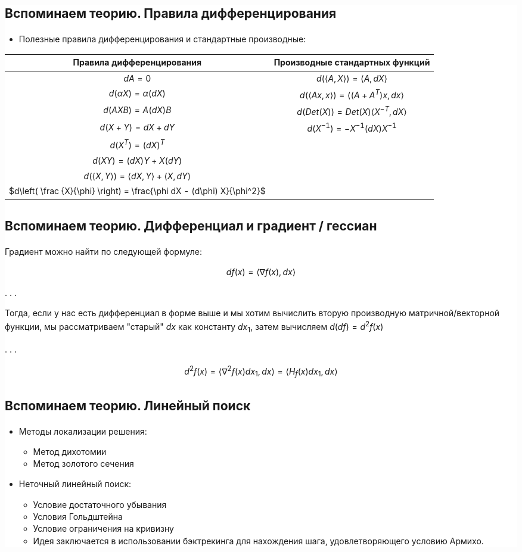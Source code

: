 ## Вспоминаем теорию. Правила дифференцирования

* Полезные правила дифференцирования и стандартные производные:

| **Правила дифференцирования** 	| **Производные стандартных функций** 	|
|:---:	|:---:	|
| $dA = 0$ 	| $d(\langle A,\, X \rangle) =\langle A,\, dX \rangle$ 	|
| $d(\alpha X) = \alpha (dX)$ 	| $d(\langle Ax, \, x \rangle) =\langle (A + A^T)x, \, dx \rangle$ 	|
| $d(AXB) = A(dX)B$ 	| $d(Det(X)) = Det(X) \langle X^{-T}, \, dX \rangle$ 	|
| $d(X+Y) = dX + dY$ 	| $d(X^{-1}) = -X^{-1}(dX)X^{-1}$ 	|
| $d(X^T) = (dX)^T$ 	|  	|
| $d(XY) = (dX)Y + X(dY)$ 	|  	|
| $d(\langle X,\, Y \rangle) = \langle dX,\, Y \rangle + \langle X,\, dY \rangle$ 	|  	|
| $d\left( \frac {X}{\phi} \right) = \frac{\phi dX - (d\phi) X}{\phi^2}$ 	|  	|


## Вспоминаем теорию. Дифференциал и градиент / гессиан
Градиент можно найти по следующей формуле:

$$
df(x) = \langle \nabla f(x), dx\rangle
$$


. . .

Тогда, если у нас есть дифференциал в форме выше и мы хотим вычислить вторую производную матричной/векторной функции, мы рассматриваем "старый" $dx$ как константу $dx_1$, затем вычисляем $d(df) = d^2f(x)$

. . .

$$
d^2f(x) = \langle \nabla^2 f(x) dx_1, dx\rangle = \langle H_f(x) dx_1, dx\rangle
$$

## Вспоминаем теорию. Линейный поиск
* Методы локализации решения:
    * Метод дихотомии
    * Метод золотого сечения

* Неточный линейный поиск:
    * Условие достаточного убывания
    * Условия Гольдштейна
    * Условие ограничения на кривизну
    * Идея заключается в использовании бэктрекинга для нахождения шага, удовлетворяющего условию Армихо.
